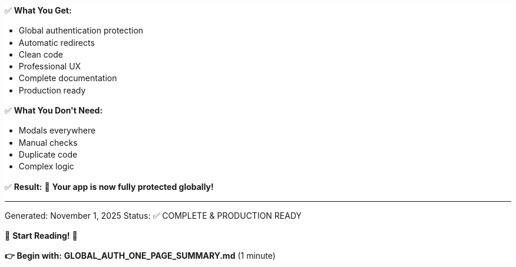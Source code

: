 ✅ **What You Get:**
- Global authentication protection
- Automatic redirects
- Clean code
- Professional UX
- Complete documentation
- Production ready

✅ **What You Don't Need:**
- Modals everywhere
- Manual checks
- Duplicate code
- Complex logic

✅ **Result:**
🎯 **Your app is now fully protected globally!**

---

Generated: November 1, 2025
Status: ✅ COMPLETE & PRODUCTION READY

🎉 **Start Reading!** 🎉

**👉 Begin with:** **GLOBAL_AUTH_ONE_PAGE_SUMMARY.md** (1 minute)
